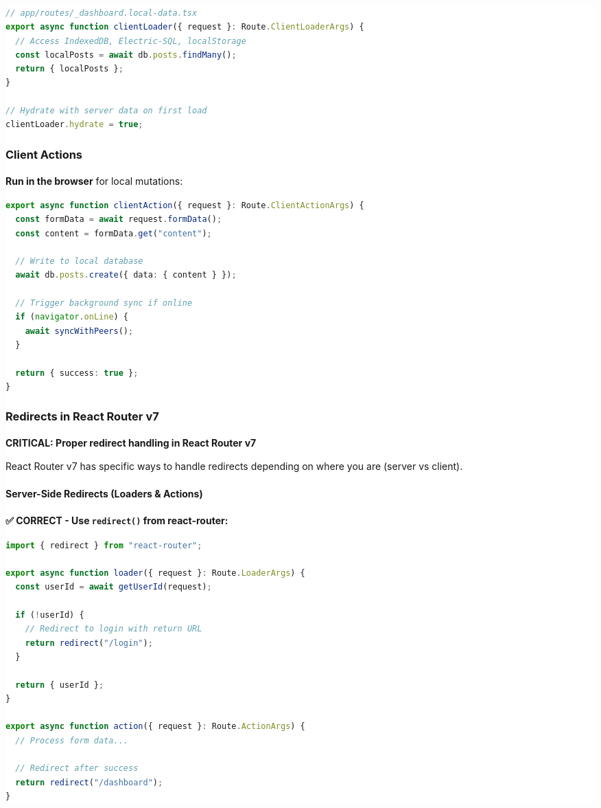 ```typescript
// app/routes/_dashboard.local-data.tsx
export async function clientLoader({ request }: Route.ClientLoaderArgs) {
  // Access IndexedDB, Electric-SQL, localStorage
  const localPosts = await db.posts.findMany();
  return { localPosts };
}

// Hydrate with server data on first load
clientLoader.hydrate = true;
```

### Client Actions

**Run in the browser** for local mutations:

```typescript
export async function clientAction({ request }: Route.ClientActionArgs) {
  const formData = await request.formData();
  const content = formData.get("content");

  // Write to local database
  await db.posts.create({ data: { content } });

  // Trigger background sync if online
  if (navigator.onLine) {
    await syncWithPeers();
  }

  return { success: true };
}
```

### Redirects in React Router v7

**CRITICAL: Proper redirect handling in React Router v7**

React Router v7 has specific ways to handle redirects depending on where you are (server vs client).

#### Server-Side Redirects (Loaders & Actions)

**✅ CORRECT - Use `redirect()` from react-router:**

```typescript
import { redirect } from "react-router";

export async function loader({ request }: Route.LoaderArgs) {
  const userId = await getUserId(request);

  if (!userId) {
    // Redirect to login with return URL
    return redirect("/login");
  }

  return { userId };
}

export async function action({ request }: Route.ActionArgs) {
  // Process form data...

  // Redirect after success
  return redirect("/dashboard");
}
```
